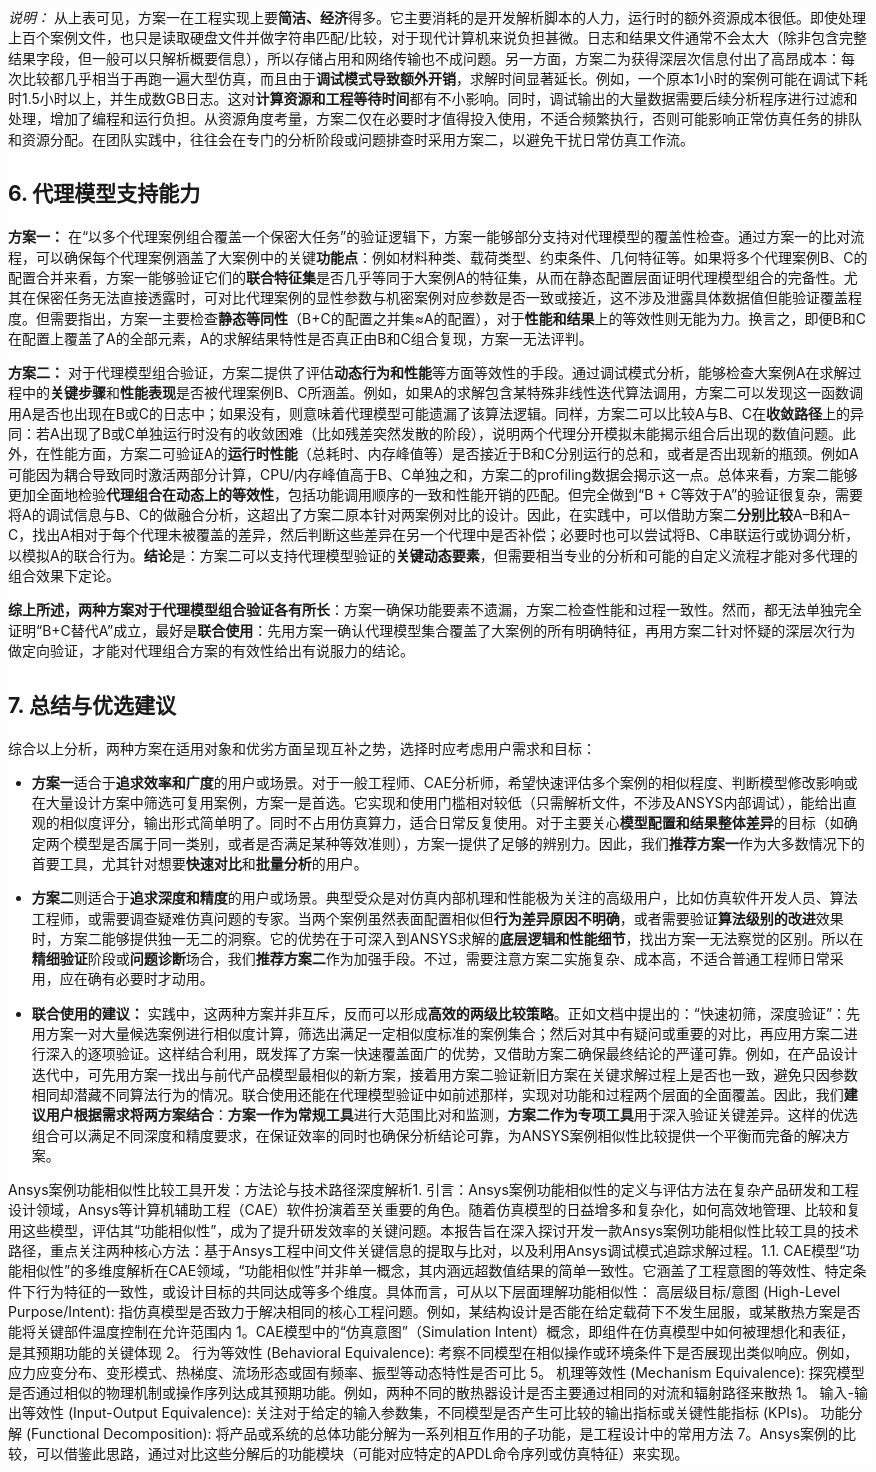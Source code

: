 *说明：* 从上表可见，方案一在工程实现上要**简洁、经济**得多。它主要消耗的是开发解析脚本的人力，运行时的额外资源成本很低。即使处理上百个案例文件，也只是读取硬盘文件并做字符串匹配/比较，对于现代计算机来说负担甚微。日志和结果文件通常不会太大（除非包含完整结果字段，但一般可以只解析概要信息），所以存储占用和网络传输也不成问题。另一方面，方案二为获得深层次信息付出了高昂成本：每次比较都几乎相当于再跑一遍大型仿真，而且由于**调试模式导致额外开销**，求解时间显著延长。例如，一个原本1小时的案例可能在调试下耗时1.5小时以上，并生成数GB日志。这对**计算资源和工程等待时间**都有不小影响。同时，调试输出的大量数据需要后续分析程序进行过滤和处理，增加了编程和运行负担。从资源角度考量，方案二仅在必要时才值得投入使用，不适合频繁执行，否则可能影响正常仿真任务的排队和资源分配。在团队实践中，往往会在专门的分析阶段或问题排查时采用方案二，以避免干扰日常仿真工作流。

## 6. 代理模型支持能力

**方案一：** 在“以多个代理案例组合覆盖一个保密大任务”的验证逻辑下，方案一能够部分支持对代理模型的覆盖性检查。通过方案一的比对流程，可以确保每个代理案例涵盖了大案例中的关键**功能点**：例如材料种类、载荷类型、约束条件、几何特征等。如果将多个代理案例B、C的配置合并来看，方案一能够验证它们的**联合特征集**是否几乎等同于大案例A的特征集，从而在静态配置层面证明代理模型组合的完备性。尤其在保密任务无法直接透露时，可对比代理案例的显性参数与机密案例对应参数是否一致或接近，这不涉及泄露具体数据值但能验证覆盖程度。但需要指出，方案一主要检查**静态等同性**（B+C的配置之并集≈A的配置），对于**性能和结果**上的等效性则无能为力。换言之，即便B和C在配置上覆盖了A的全部元素，A的求解结果特性是否真正由B和C组合复现，方案一无法评判。

**方案二：** 对于代理模型组合验证，方案二提供了评估**动态行为和性能**等方面等效性的手段。通过调试模式分析，能够检查大案例A在求解过程中的**关键步骤**和**性能表现**是否被代理案例B、C所涵盖。例如，如果A的求解包含某特殊非线性迭代算法调用，方案二可以发现这一函数调用A是否也出现在B或C的日志中；如果没有，则意味着代理模型可能遗漏了该算法逻辑。同样，方案二可以比较A与B、C在**收敛路径**上的异同：若A出现了B或C单独运行时没有的收敛困难（比如残差突然发散的阶段），说明两个代理分开模拟未能揭示组合后出现的数值问题。此外，在性能方面，方案二可验证A的**运行时性能**（总耗时、内存峰值等）是否接近于B和C分别运行的总和，或者是否出现新的瓶颈。例如A可能因为耦合导致同时激活两部分计算，CPU/内存峰值高于B、C单独之和，方案二的profiling数据会揭示这一点。总体来看，方案二能够更加全面地检验**代理组合在动态上的等效性**，包括功能调用顺序的一致和性能开销的匹配。但完全做到“B + C等效于A”的验证很复杂，需要将A的调试信息与B、C的做融合分析，这超出了方案二原本针对两案例对比的设计。因此，在实践中，可以借助方案二**分别比较**A–B和A–C，找出A相对于每个代理未被覆盖的差异，然后判断这些差异在另一个代理中是否补偿；必要时也可以尝试将B、C串联运行或协调分析，以模拟A的联合行为。**结论**是：方案二可以支持代理模型验证的**关键动态要素**，但需要相当专业的分析和可能的自定义流程才能对多代理的组合效果下定论。

**综上所述，两种方案对于代理模型组合验证各有所长**：方案一确保功能要素不遗漏，方案二检查性能和过程一致性。然而，都无法单独完全证明“B+C替代A”成立，最好是**联合使用**：先用方案一确认代理模型集合覆盖了大案例的所有明确特征，再用方案二针对怀疑的深层次行为做定向验证，才能对代理组合方案的有效性给出有说服力的结论。

## 7. 总结与优选建议

综合以上分析，两种方案在适用对象和优劣方面呈现互补之势，选择时应考虑用户需求和目标：

* **方案一**适合于**追求效率和广度**的用户或场景。对于一般工程师、CAE分析师，希望快速评估多个案例的相似程度、判断模型修改影响或在大量设计方案中筛选可复用案例，方案一是首选。它实现和使用门槛相对较低（只需解析文件，不涉及ANSYS内部调试），能给出直观的相似度评分，输出形式简单明了。同时不占用仿真算力，适合日常反复使用。对于主要关心**模型配置和结果整体差异**的目标（如确定两个模型是否属于同一类别，或者是否满足某种等效准则），方案一提供了足够的辨别力。因此，我们**推荐方案一**作为大多数情况下的首要工具，尤其针对想要**快速对比**和**批量分析**的用户。

* **方案二**则适合于**追求深度和精度**的用户或场景。典型受众是对仿真内部机理和性能极为关注的高级用户，比如仿真软件开发人员、算法工程师，或需要调查疑难仿真问题的专家。当两个案例虽然表面配置相似但**行为差异原因不明确**，或者需要验证**算法级别的改进**效果时，方案二能够提供独一无二的洞察。它的优势在于可深入到ANSYS求解的**底层逻辑和性能细节**，找出方案一无法察觉的区别。所以在**精细验证**阶段或**问题诊断**场合，我们**推荐方案二**作为加强手段。不过，需要注意方案二实施复杂、成本高，不适合普通工程师日常采用，应在确有必要时才动用。

* **联合使用的建议：** 实践中，这两种方案并非互斥，反而可以形成**高效的两级比较策略**。正如文档中提出的：“快速初筛，深度验证”：先用方案一对大量候选案例进行相似度计算，筛选出满足一定相似度标准的案例集合；然后对其中有疑问或重要的对比，再应用方案二进行深入的逐项验证。这样结合利用，既发挥了方案一快速覆盖面广的优势，又借助方案二确保最终结论的严谨可靠。例如，在产品设计迭代中，可先用方案一找出与前代产品模型最相似的新方案，接着用方案二验证新旧方案在关键求解过程上是否也一致，避免只因参数相同却潜藏不同算法行为的情况。联合使用还能在代理模型验证中如前述那样，实现对功能和过程两个层面的全面覆盖。因此，我们**建议用户根据需求将两方案结合**：**方案一作为常规工具**进行大范围比对和监测，**方案二作为专项工具**用于深入验证关键差异。这样的优选组合可以满足不同深度和精度要求，在保证效率的同时也确保分析结论可靠，为ANSYS案例相似性比较提供一个平衡而完备的解决方案。








Ansys案例功能相似性比较工具开发：方法论与技术路径深度解析1. 引言：Ansys案例功能相似性的定义与评估方法在复杂产品研发和工程设计领域，Ansys等计算机辅助工程（CAE）软件扮演着至关重要的角色。随着仿真模型的日益增多和复杂化，如何高效地管理、比较和复用这些模型，评估其“功能相似性”，成为了提升研发效率的关键问题。本报告旨在深入探讨开发一款Ansys案例功能相似性比较工具的技术路径，重点关注两种核心方法：基于Ansys工程中间文件关键信息的提取与比对，以及利用Ansys调试模式追踪求解过程。1.1. CAE模型“功能相似性”的多维度解析在CAE领域，“功能相似性”并非单一概念，其内涵远超数值结果的简单一致性。它涵盖了工程意图的等效性、特定条件下行为特征的一致性，或设计目标的共同达成等多个维度。具体而言，可从以下层面理解功能相似性：
高层级目标/意图 (High-Level Purpose/Intent): 指仿真模型是否致力于解决相同的核心工程问题。例如，某结构设计是否能在给定载荷下不发生屈服，或某散热方案是否能将关键部件温度控制在允许范围内 1。CAE模型中的“仿真意图”（Simulation Intent）概念，即组件在仿真模型中如何被理想化和表征，是其预期功能的关键体现 2。
行为等效性 (Behavioral Equivalence): 考察不同模型在相似操作或环境条件下是否展现出类似响应。例如，应力应变分布、变形模式、热梯度、流场形态或固有频率、振型等动态特性是否可比 5。
机理等效性 (Mechanism Equivalence): 探究模型是否通过相似的物理机制或操作序列达成其预期功能。例如，两种不同的散热器设计是否主要通过相同的对流和辐射路径来散热 1。
输入-输出等效性 (Input-Output Equivalence): 关注对于给定的输入参数集，不同模型是否产生可比较的输出指标或关键性能指标 (KPIs)。
功能分解 (Functional Decomposition): 将产品或系统的总体功能分解为一系列相互作用的子功能，是工程设计中的常用方法 7。Ansys案例的比较，可以借鉴此思路，通过对比这些分解后的功能模块（可能对应特定的APDL命令序列或仿真特征）来实现。